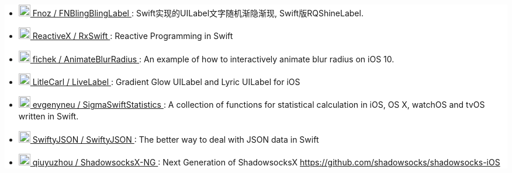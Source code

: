 * <img src='https://avatars3.githubusercontent.com/u/10686042?v=3&s=40' height='20' width='20'>[
      Fnoz
      /
      FNBlingBlingLabel
](https://github.com/Fnoz/FNBlingBlingLabel): 
      Swift实现的UILabel文字随机渐隐渐现, Swift版RQShineLabel.
    
* <img src='https://avatars3.githubusercontent.com/u/1641148?v=3&s=40' height='20' width='20'>[
      ReactiveX
      /
      RxSwift
](https://github.com/ReactiveX/RxSwift): 
      Reactive Programming in Swift
    
* <img src='https://avatars2.githubusercontent.com/u/956646?v=3&s=40' height='20' width='20'>[
      fichek
      /
      AnimateBlurRadius
](https://github.com/fichek/AnimateBlurRadius): 
      An example of how to interactively animate blur radius on iOS 10.
    
* <img src='https://avatars1.githubusercontent.com/u/8946363?v=3&s=40' height='20' width='20'>[
      LitleCarl
      /
      LiveLabel
](https://github.com/LitleCarl/LiveLabel): 
      Gradient Glow UILabel and Lyric UILabel for iOS
    
* <img src='https://avatars0.githubusercontent.com/u/880411?v=3&s=40' height='20' width='20'>[
      evgenyneu
      /
      SigmaSwiftStatistics
](https://github.com/evgenyneu/SigmaSwiftStatistics): 
      A collection of functions for statistical calculation in iOS, OS X, watchOS and tvOS written in Swift.
    
* <img src='https://avatars0.githubusercontent.com/u/272929?v=3&s=40' height='20' width='20'>[
      SwiftyJSON
      /
      SwiftyJSON
](https://github.com/SwiftyJSON/SwiftyJSON): 
      The better way to deal with JSON data in Swift
    
* <img src='https://avatars3.githubusercontent.com/u/2310221?v=3&s=40' height='20' width='20'>[
      qiuyuzhou
      /
      ShadowsocksX-NG
](https://github.com/qiuyuzhou/ShadowsocksX-NG): 
      Next Generation of ShadowsocksX https://github.com/shadowsocks/shadowsocks-iOS
    